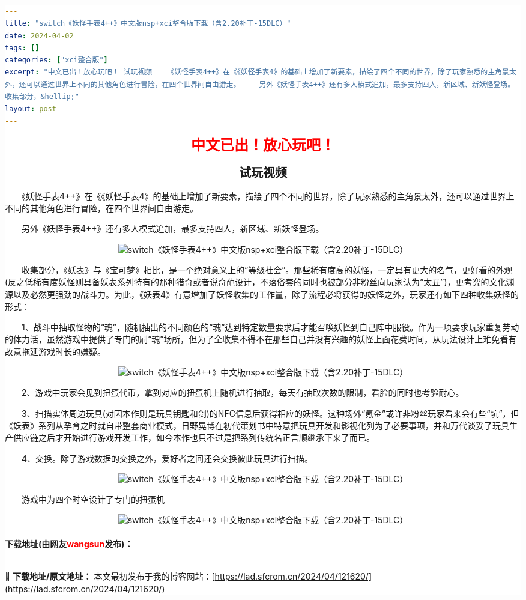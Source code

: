 ```yaml
---
title: "switch《妖怪手表4++》中文版nsp+xci整合版下载（含2.20补丁-15DLC）"
date: 2024-04-02
tags: []
categories: ["xci整合版"]
excerpt: "中文已出！放心玩吧！ 试玩视频 　　《妖怪手表4++》在《《妖怪手表4》的基础上增加了新要素，描绘了四个不同的世界，除了玩家熟悉的主角景太外，还可以通过世界上不同的其他角色进行冒险，在四个世界间自由游走。 　　另外《妖怪手表4++》还有多人模式追加，最多支持四人，新区域、新妖怪登场。 　　收集部分，&hellip;"
layout: post
---
```


 <p style="text-align: center;"><span style="color:#FF0000;"><strong><span style="font-size:24px;">中文已出！放心玩吧！</span></strong></span></p> <p style="text-align: center;"><span style="font-size:20px;"><strong>试玩视频</strong></span></p> <p style="text-align: center;"><iframe allowfullscreen="true" border="0" frameborder="0" framespacing="0" height="400" scrolling="no" src="//player.bilibili.com/player.html?aid=77397375&amp;cid=132398913&amp;page=1" width="410"></iframe></p> <p>　　《妖怪手表4++》在《《妖怪手表4》的基础上增加了新要素，描绘了四个不同的世界，除了玩家熟悉的主角景太外，还可以通过世界上不同的其他角色进行冒险，在四个世界间自由游走。</p> <p>　　另外《妖怪手表4++》还有多人模式追加，最多支持四人，新区域、新妖怪登场。</p> <p align="center"><img align="" border="0" src="https://lad.sfcrom.cn/wp-content/uploads/2024/04/20240402_660bdef737cc2.webp" width="750" alt="switch《妖怪手表4++》中文版nsp+xci整合版下载（含2.20补丁-15DLC）" /></p> <p>　　收集部分，《妖表》与《宝可梦》相比，是一个绝对意义上的&ldquo;等级社会&rdquo;。那些稀有度高的妖怪，一定具有更大的名气，更好看的外观(反之低稀有度妖怪则具备妖表系列特有的那种猎奇或者说奇葩设计，不落俗套的同时也被部分非粉丝向玩家认为&ldquo;太丑&rdquo;)，更考究的文化渊源以及必然更强劲的战斗力。为此，《妖表4》有意增加了妖怪收集的工作量，除了流程必将获得的妖怪之外，玩家还有如下四种收集妖怪的形式：</p> <p>　　1、战斗中抽取怪物的&ldquo;魂&rdquo;，随机抽出的不同颜色的&ldquo;魂&rdquo;达到特定数量要求后才能召唤妖怪到自己阵中服役。作为一项要求玩家重复劳动的体力活，虽然游戏中提供了专门的刷&ldquo;魂&rdquo;场所，但为了全收集不得不在那些自己并没有兴趣的妖怪上面花费时间，从玩法设计上难免看有故意拖延游戏时长的嫌疑。</p> <p align="center"><img align="" border="0" src="https://lad.sfcrom.cn/wp-content/uploads/2024/04/20240402_660bdef7c2a6b.jpg" width="750" alt="switch《妖怪手表4++》中文版nsp+xci整合版下载（含2.20补丁-15DLC）" /></p> <p>　　2、游戏中玩家会见到扭蛋代币，拿到对应的扭蛋机上随机进行抽取，每天有抽取次数的限制，看脸的同时也考验耐心。</p> <p>　　3、扫描实体周边玩具(对因本作则是玩具钥匙和剑)的NFC信息后获得相应的妖怪。这种场外&ldquo;氪金&rdquo;或许非粉丝玩家看来会有些&ldquo;坑&rdquo;，但《妖表》系列从孕育之时就自带整套商业模式，日野晃博在初代策划书中特意把玩具开发和影视化列为了必要事项，并和万代谈妥了玩具生产供应链之后才开始进行游戏开发工作，如今本作也只不过是把系列传统名正言顺继承下来了而已。</p> <p>　　4、交换。除了游戏数据的交换之外，爱好者之间还会交换彼此玩具进行扫描。</p> <p align="center"><img align="" border="0" src="https://lad.sfcrom.cn/wp-content/uploads/2024/04/20240402_660bdef7e45c4.jpg" width="750" alt="switch《妖怪手表4++》中文版nsp+xci整合版下载（含2.20补丁-15DLC）" /></p> <p>　　游戏中为四个时空设计了专门的扭蛋机</p> <p align="center"><img align="" border="0" src="https://lad.sfcrom.cn/wp-content/uploads/2024/04/20240402_660bdef80cc4c.jpg" width="750" alt="switch《妖怪手表4++》中文版nsp+xci整合版下载（含2.20补丁-15DLC）" /></p> <p><h4>下载地址(由网友<font color="red">wangsun</font>发布)：</h4></p> 

---
📖 **下载地址/原文地址：** 本文最初发布于我的博客网站：[https://lad.sfcrom.cn/2024/04/121620/](https://lad.sfcrom.cn/2024/04/121620/)
